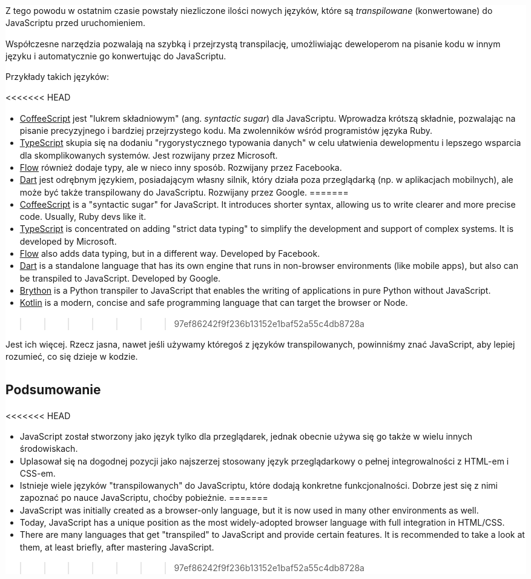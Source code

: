 Z tego powodu w ostatnim czasie powstały niezliczone ilości nowych języków, które są *transpilowane* (konwertowane) do JavaScriptu przed uruchomieniem.

Współczesne narzędzia pozwalają na szybką i przejrzystą transpilację, umożliwiając deweloperom na pisanie kodu w innym języku i automatycznie go konwertując do JavaScriptu.

Przykłady takich języków:

<<<<<<< HEAD
- [CoffeeScript](http://coffeescript.org/) jest "lukrem składniowym" (ang. *syntactic sugar*) dla JavaScriptu. Wprowadza krótszą składnie, pozwalając na pisanie precyzyjnego i bardziej przejrzystego kodu. Ma zwolenników wśród programistów języka Ruby.
- [TypeScript](http://www.typescriptlang.org/) skupia się na dodaniu "rygorystycznego typowania danych" w celu ułatwienia dewelopmentu i lepszego wsparcia dla skomplikowanych systemów. Jest rozwijany przez Microsoft.
- [Flow](http://flow.org/) również dodaje typy, ale w nieco inny sposób. Rozwijany przez Facebooka.
- [Dart](https://www.dartlang.org/) jest odrębnym językiem, posiadającym własny silnik, który działa poza przeglądarką (np. w aplikacjach mobilnych), ale może być także transpilowany do JavaScriptu. Rozwijany przez Google.
=======
- [CoffeeScript](http://coffeescript.org/) is a "syntactic sugar" for JavaScript. It introduces shorter syntax, allowing us to write clearer and more precise code. Usually, Ruby devs like it.
- [TypeScript](http://www.typescriptlang.org/) is concentrated on adding "strict data typing" to simplify the development and support of complex systems. It is developed by Microsoft.
- [Flow](http://flow.org/) also adds data typing, but in a different way. Developed by Facebook.
- [Dart](https://www.dartlang.org/) is a standalone language that has its own engine that runs in non-browser environments (like mobile apps), but also can be transpiled to JavaScript. Developed by Google.
- [Brython](https://brython.info/) is a Python transpiler to JavaScript that enables the writing of applications in pure Python without JavaScript.
- [Kotlin](https://kotlinlang.org/docs/reference/js-overview.html) is a modern, concise and safe programming language that can target the browser or Node.
>>>>>>> 97ef86242f9f236b13152e1baf52a55c4db8728a

Jest ich więcej. Rzecz jasna, nawet jeśli używamy któregoś z języków transpilowanych, powinniśmy znać JavaScript, aby lepiej rozumieć, co się dzieje w kodzie.

## Podsumowanie

<<<<<<< HEAD
- JavaScript został stworzony jako język tylko dla przeglądarek, jednak obecnie używa się go także w wielu innych środowiskach.
- Uplasował się na dogodnej pozycji jako najszerzej stosowany język przeglądarkowy o pełnej integrowalności z HTML-em i CSS-em.
- Istnieje wiele języków "transpilowanych" do JavaScriptu, które dodają konkretne funkcjonalności. Dobrze jest się z nimi zapoznać po nauce JavaScriptu, choćby pobieżnie.
=======
- JavaScript was initially created as a browser-only language, but it is now used in many other environments as well.
- Today, JavaScript has a unique position as the most widely-adopted browser language with full integration in HTML/CSS.
- There are many languages that get "transpiled" to JavaScript and provide certain features. It is recommended to take a look at them, at least briefly, after mastering JavaScript.
>>>>>>> 97ef86242f9f236b13152e1baf52a55c4db8728a

